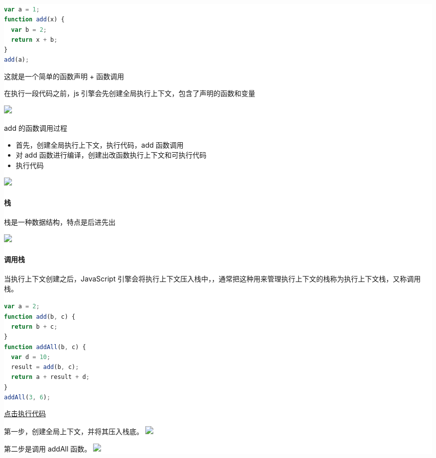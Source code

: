 ```js
var a = 1;
function add(x) {
  var b = 2;
  return x + b;
}
add(a);
```

这就是一个简单的函数声明 + 函数调用

在执行一段代码之前，js 引擎会先创建全局执行上下文，包含了声明的函数和变量

![](https://static001.geekbang.org/resource/image/7f/da/7fa2ed18e702861890d767ea547533da.png)

add 的函数调用过程

- 首先，创建全局执行上下文，执行代码，add 函数调用
- 对 add 函数进行编译，创建出改函数执行上下文和可执行代码
- 执行代码

![](https://static001.geekbang.org/resource/image/53/ca/537efd9e96771dc50737117e615533ca.png)

#### 栈

栈是一种数据结构，特点是后进先出

![](https://static001.geekbang.org/resource/image/5e/05/5e2bb65019053abfd5e7710e41d1b405.png)

#### 调用栈

当执行上下文创建之后，JavaScript 引擎会将执行上下文压入栈中，，通常把这种用来管理执行上下文的栈称为执行上下文栈，又称调用栈。

```js
var a = 2;
function add(b, c) {
  return b + c;
}
function addAll(b, c) {
  var d = 10;
  result = add(b, c);
  return a + result + d;
}
addAll(3, 6);
```

[点击执行代码](https://ui.dev/javascript-visualizer/?code=var%20a%20%3D%202%0Afunction%20add%28b%2Cc%29%7B%0A%20%20return%20b%2Bc%0A%7D%0Afunction%20addAll%28b%2Cc%29%7B%0Avar%20d%20%3D%2010%0Aresult%20%3D%20add%28b%2Cc%29%0Areturn%20%20a%2Bresult%2Bd%0A%7D%0AaddAll%283%2C6%29)

第一步，创建全局上下文，并将其压入栈底。
![](https://static001.geekbang.org/resource/image/a5/1d/a5d7ec1f8f296412acc045835b85431d.png)

第二步是调用 addAll 函数。
![](https://static001.geekbang.org/resource/image/7d/52/7d6c4c45db4ef9b900678092e6c53652.png)
